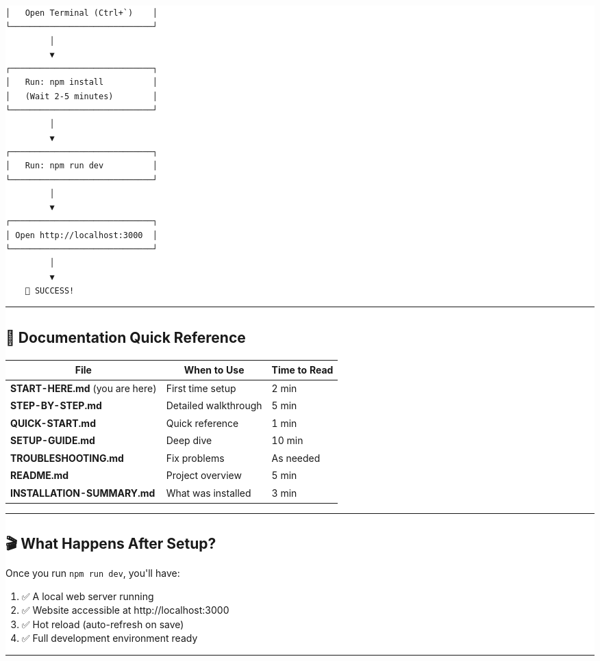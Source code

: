 ```
│   Open Terminal (Ctrl+`)    │
└─────────────────────────────┘
         │
         ▼
┌─────────────────────────────┐
│   Run: npm install          │
│   (Wait 2-5 minutes)        │
└─────────────────────────────┘
         │
         ▼
┌─────────────────────────────┐
│   Run: npm run dev          │
└─────────────────────────────┘
         │
         ▼
┌─────────────────────────────┐
│ Open http://localhost:3000  │
└─────────────────────────────┘
         │
         ▼
    🎉 SUCCESS!
```

---

## 📁 Documentation Quick Reference

| File                             | When to Use          | Time to Read |
| -------------------------------- | -------------------- | ------------ |
| **START-HERE.md** (you are here) | First time setup     | 2 min        |
| **STEP-BY-STEP.md**              | Detailed walkthrough | 5 min        |
| **QUICK-START.md**               | Quick reference      | 1 min        |
| **SETUP-GUIDE.md**               | Deep dive            | 10 min       |
| **TROUBLESHOOTING.md**           | Fix problems         | As needed    |
| **README.md**                    | Project overview     | 5 min        |
| **INSTALLATION-SUMMARY.md**      | What was installed   | 3 min        |

---

## 🎬 What Happens After Setup?

Once you run `npm run dev`, you'll have:

1. ✅ A local web server running
2. ✅ Website accessible at http://localhost:3000
3. ✅ Hot reload (auto-refresh on save)
4. ✅ Full development environment ready

---